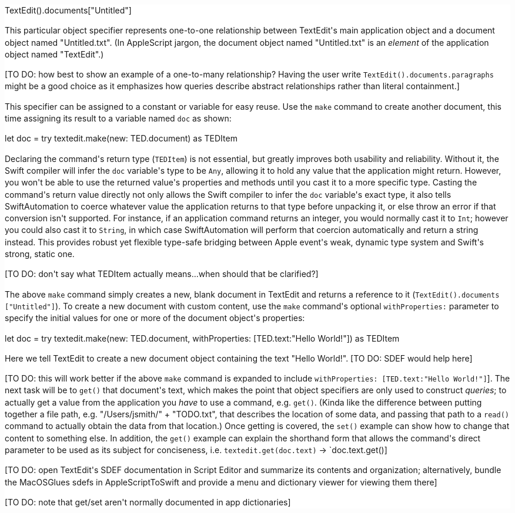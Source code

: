   TextEdit().documents["Untitled"]

This particular object specifier represents one-to-one relationship between TextEdit's main application object and a document object named "Untitled.txt". (In AppleScript jargon, the document object named "Untitled.txt" is an _element_ of the application object named "TextEdit".)

[TO DO: how best to show an example of a one-to-many relationship? Having the user write `TextEdit().documents.paragraphs` might be a good choice as it emphasizes how queries describe abstract relationships rather than literal containment.]


This specifier can be assigned to a constant or variable for easy reuse. Use the `make` command to create another document, this time assigning its result to a variable named `doc` as shown:

  let doc = try textedit.make(new: TED.document) as TEDItem

Declaring the command's return type (`TEDItem`) is not essential, but greatly improves both usability and reliability. Without it, the Swift compiler will infer the `doc` variable's type to be `Any`, allowing it to hold any value that the application might return. However, you won't be able to use the returned value's properties and methods until you cast it to a more specific type. Casting the command's return value directly not only allows the Swift compiler to infer the `doc` variable's exact type, it also tells SwiftAutomation to coerce whatever value the application returns to that type before unpacking it, or else throw an error if that conversion isn't supported. For instance, if an application command returns an integer, you would normally cast it to `Int`; however you could also cast it to `String`, in which case SwiftAutomation will perform that coercion automatically and return a string instead. This provides robust yet flexible type-safe bridging between Apple event's weak, dynamic type system and Swift's strong, static one.

[TO DO: don't say what TEDItem actually means...when should that be clarified?]

The above `make` command simply creates a new, blank document in TextEdit and returns a reference to it (`TextEdit().documents["Untitled"]`). To create a new document with custom content, use the `make` command's optional `withProperties:` parameter to specify the initial values for one or more of the document object's properties:

  let doc = try textedit.make(new: TED.document, withProperties: [TED.text:"Hello World!"]) as TEDItem

Here we tell TextEdit to create a new document object containing the text "Hello World!". [TO DO: SDEF would help here]


[TO DO: this will work better if the above `make` command is expanded to include `withProperties: [TED.text:"Hello World!"]`]. The next task will be to `get()` that document's text, which makes the point that object specifiers are only used to construct _queries_; to actually get a value from the application you _have_ to use a command, e.g. `get()`. (Kinda like the difference between putting together a file path, e.g. "/Users/jsmith/" + "TODO.txt", that describes the location of some data, and passing that path to a `read()` command to actually obtain the data from that location.) Once getting is covered, the `set()` example can show how to change that content to something else. In addition, the `get()` example can explain the shorthand form that allows the command's direct parameter to be used as its subject for conciseness, i.e. `textedit.get(doc.text)` -> `doc.text.get()]


[TO DO: open TextEdit's SDEF documentation in Script Editor and summarize its contents and organization; alternatively, bundle the MacOSGlues sdefs in AppleScriptToSwift and provide a menu and dictionary viewer for viewing them there]

[TO DO: note that get/set aren't normally documented in app dictionaries]
